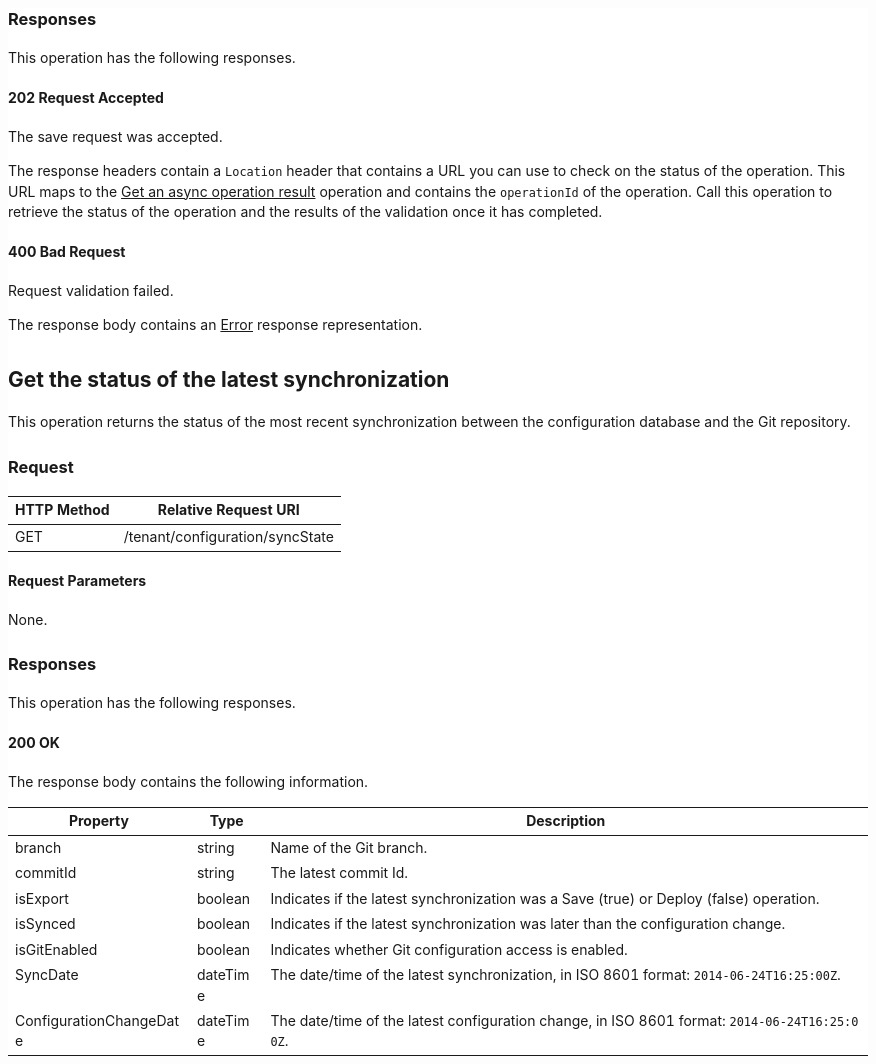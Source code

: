 ### Responses  
 This operation has the following responses.  
  
#### 202 Request Accepted  
 The save request was accepted.  
  
 The response headers contain a `Location` header that contains a URL you can use to check on the status of the operation. This URL maps to the [Get an async operation result](#GetOperation) operation and contains the `operationId` of the operation. Call this operation to retrieve the status of the operation and the results of the validation once it has completed.  
  
#### 400 Bad Request  
 Request validation failed.  
  
 The response body contains an [Error](../rest-conceptual/Azure-API-Management-REST-API-contract-reference.md#error) response representation.  
  
##  <a name="GetSyncStatus"></a> Get the status of the latest synchronization  
 This operation returns the status of the most recent synchronization between the configuration database and the Git repository.  
  
### Request  
  
|HTTP Method|Relative Request URI|  
|-----------------|--------------------------|  
|GET|/tenant/configuration/syncState|  
  
#### Request Parameters  
 None.  
  
### Responses  
 This operation has the following responses.  
  
#### 200 OK  
 The response body contains the following information.  
  
|Property|Type|Description|  
|--------------|----------|-----------------|  
|branch|string|Name of the Git branch.|  
|commitId|string|The latest commit Id.|  
|isExport|boolean|Indicates if the latest synchronization was a Save (true) or Deploy (false) operation.|  
|isSynced|boolean|Indicates if the latest synchronization was later than the configuration change.|  
|isGitEnabled|boolean|Indicates whether Git configuration access is enabled.|  
|SyncDate|dateTime|The date/time of the latest synchronization, in ISO 8601 format: `2014-06-24T16:25:00Z`.|  
|ConfigurationChangeDate|dateTime|The date/time of the latest configuration change, in ISO 8601 format: `2014-06-24T16:25:00Z`.|  
  